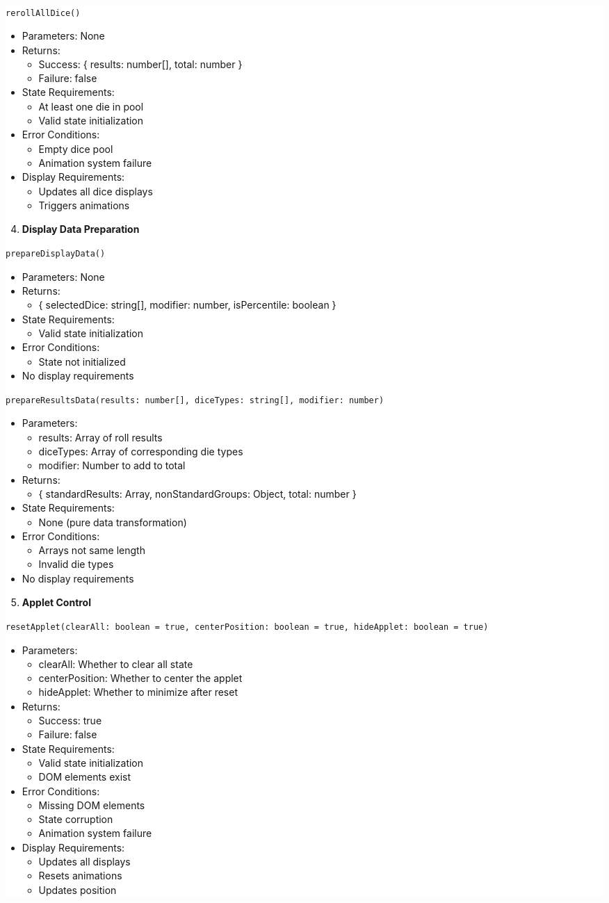 `rerollAllDice()`
- Parameters: None
- Returns:
  * Success: { results: number[], total: number }
  * Failure: false
- State Requirements:
  * At least one die in pool
  * Valid state initialization
- Error Conditions:
  * Empty dice pool
  * Animation system failure
- Display Requirements:
  * Updates all dice displays
  * Triggers animations

4. **Display Data Preparation**

`prepareDisplayData()`
- Parameters: None
- Returns:
  * { selectedDice: string[], modifier: number, isPercentile: boolean }
- State Requirements:
  * Valid state initialization
- Error Conditions:
  * State not initialized
- No display requirements

`prepareResultsData(results: number[], diceTypes: string[], modifier: number)`
- Parameters:
  * results: Array of roll results
  * diceTypes: Array of corresponding die types
  * modifier: Number to add to total
- Returns:
  * { standardResults: Array, nonStandardGroups: Object, total: number }
- State Requirements:
  * None (pure data transformation)
- Error Conditions:
  * Arrays not same length
  * Invalid die types
- No display requirements

5. **Applet Control**

`resetApplet(clearAll: boolean = true, centerPosition: boolean = true, hideApplet: boolean = true)`
- Parameters:
  * clearAll: Whether to clear all state
  * centerPosition: Whether to center the applet
  * hideApplet: Whether to minimize after reset
- Returns:
  * Success: true
  * Failure: false
- State Requirements:
  * Valid state initialization
  * DOM elements exist
- Error Conditions:
  * Missing DOM elements
  * State corruption
  * Animation system failure
- Display Requirements:
  * Updates all displays
  * Resets animations
  * Updates position
